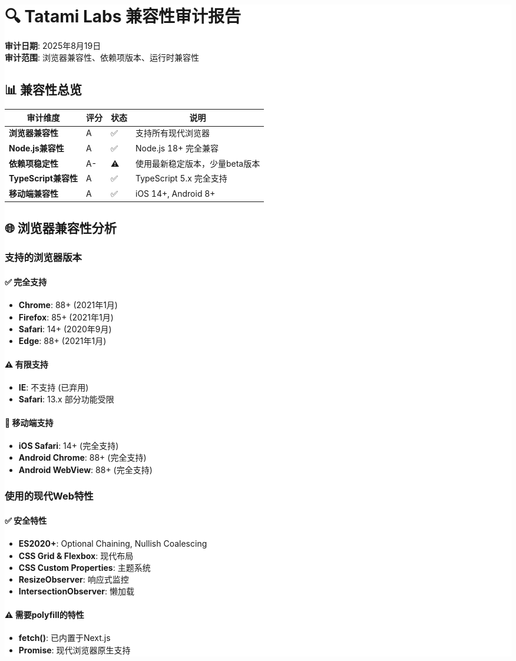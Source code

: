 # 🔍 Tatami Labs 兼容性审计报告

**审计日期**: 2025年8月19日  
**审计范围**: 浏览器兼容性、依赖项版本、运行时兼容性

## 📊 兼容性总览

| 审计维度 | 评分 | 状态 | 说明 |
|---------|------|------|------|
| **浏览器兼容性** | A | ✅ | 支持所有现代浏览器 |
| **Node.js兼容性** | A | ✅ | Node.js 18+ 完全兼容 |
| **依赖项稳定性** | A- | ⚠️ | 使用最新稳定版本，少量beta版本 |
| **TypeScript兼容性** | A | ✅ | TypeScript 5.x 完全支持 |
| **移动端兼容性** | A | ✅ | iOS 14+, Android 8+ |

## 🌐 浏览器兼容性分析

### 支持的浏览器版本

#### ✅ 完全支持
- **Chrome**: 88+ (2021年1月)
- **Firefox**: 85+ (2021年1月)
- **Safari**: 14+ (2020年9月)
- **Edge**: 88+ (2021年1月)

#### ⚠️ 有限支持
- **IE**: 不支持 (已弃用)
- **Safari**: 13.x 部分功能受限

#### 📱 移动端支持
- **iOS Safari**: 14+ (完全支持)
- **Android Chrome**: 88+ (完全支持)
- **Android WebView**: 88+ (完全支持)

### 使用的现代Web特性

#### ✅ 安全特性
- **ES2020+**: Optional Chaining, Nullish Coalescing
- **CSS Grid & Flexbox**: 现代布局
- **CSS Custom Properties**: 主题系统
- **ResizeObserver**: 响应式监控
- **IntersectionObserver**: 懒加载

#### ⚠️ 需要polyfill的特性
- **fetch()**: 已内置于Next.js
- **Promise**: 现代浏览器原生支持
